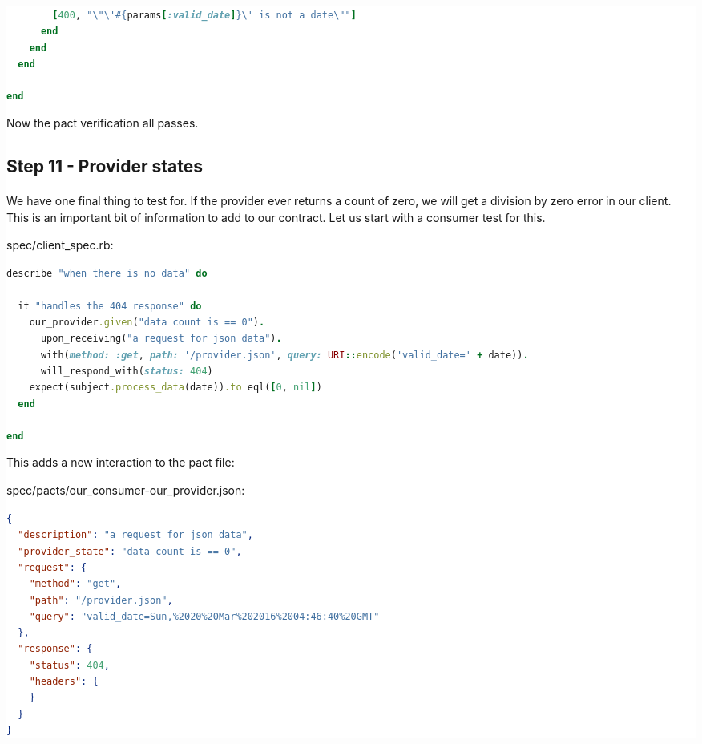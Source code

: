 ```ruby
        [400, "\"\'#{params[:valid_date]}\' is not a date\""]
      end
    end
  end

end
```

Now the pact verification all passes.

## Step 11 - Provider states

We have one final thing to test for. If the provider ever returns a count of zero, we will get a division by
zero error in our client. This is an important bit of information to add to our contract. Let us start with a
consumer test for this.

spec/client_spec.rb:

```ruby
describe "when there is no data" do

  it "handles the 404 response" do
    our_provider.given("data count is == 0").
      upon_receiving("a request for json data").
      with(method: :get, path: '/provider.json', query: URI::encode('valid_date=' + date)).
      will_respond_with(status: 404)
    expect(subject.process_data(date)).to eql([0, nil])
  end

end
```

This adds a new interaction to the pact file:

spec/pacts/our_consumer-our_provider.json:

```json
{
  "description": "a request for json data",
  "provider_state": "data count is == 0",
  "request": {
    "method": "get",
    "path": "/provider.json",
    "query": "valid_date=Sun,%2020%20Mar%202016%2004:46:40%20GMT"
  },
  "response": {
    "status": 404,
    "headers": {
    }
  }
}
```
